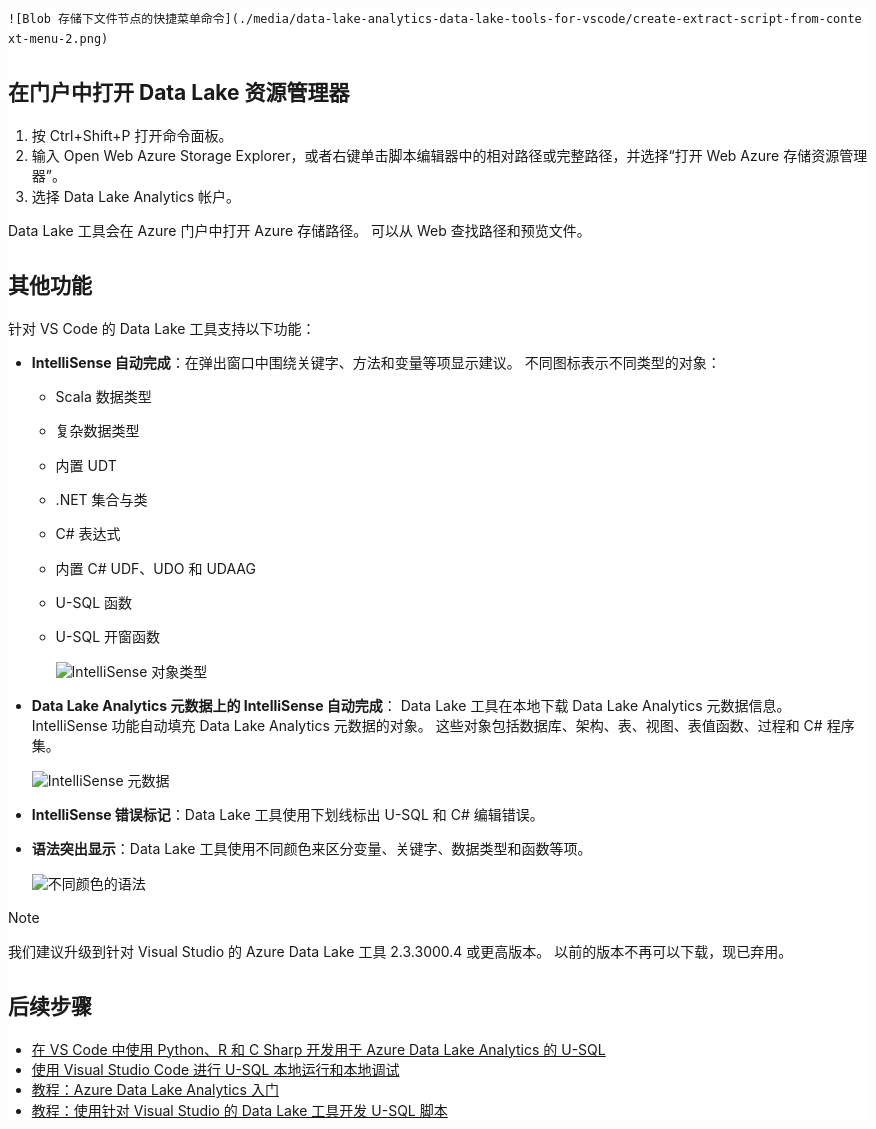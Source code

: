     ![Blob 存储下文件节点的快捷菜单命令](./media/data-lake-analytics-data-lake-tools-for-vscode/create-extract-script-from-context-menu-2.png)

## <a name="open-the-data-lake-explorer-in-the-portal"></a>在门户中打开 Data Lake 资源管理器

1. 按 Ctrl+Shift+P 打开命令面板。
2. 输入 Open Web Azure Storage Explorer，或者右键单击脚本编辑器中的相对路径或完整路径，并选择“打开 Web Azure 存储资源管理器”。
3. 选择 Data Lake Analytics 帐户。

Data Lake 工具会在 Azure 门户中打开 Azure 存储路径。 可以从 Web 查找路径和预览文件。

## <a name="additional-features"></a>其他功能

针对 VS Code 的 Data Lake 工具支持以下功能：

- **IntelliSense 自动完成**：在弹出窗口中围绕关键字、方法和变量等项显示建议。 不同图标表示不同类型的对象：

  - Scala 数据类型
  - 复杂数据类型
  - 内置 UDT
  - .NET 集合与类
  - C# 表达式
  - 内置 C# UDF、UDO 和 UDAAG
  - U-SQL 函数
  - U-SQL 开窗函数

    ![IntelliSense 对象类型](./media/data-lake-analytics-data-lake-tools-for-vscode/data-lake-tools-for-vscode-auto-complete-objects.png)

- **Data Lake Analytics 元数据上的 IntelliSense 自动完成**： Data Lake 工具在本地下载 Data Lake Analytics 元数据信息。 IntelliSense 功能自动填充 Data Lake Analytics 元数据的对象。 这些对象包括数据库、架构、表、视图、表值函数、过程和 C# 程序集。

  ![IntelliSense 元数据](./media/data-lake-analytics-data-lake-tools-for-vscode/data-lake-tools-for-vscode-auto-complete-metastore.png)

- **IntelliSense 错误标记**：Data Lake 工具使用下划线标出 U-SQL 和 C# 编辑错误。
- **语法突出显示**：Data Lake 工具使用不同颜色来区分变量、关键字、数据类型和函数等项。

    ![不同颜色的语法](./media/data-lake-analytics-data-lake-tools-for-vscode/data-lake-tools-for-vscode-syntax-highlights.png)

> [!NOTE]
> 我们建议升级到针对 Visual Studio 的 Azure Data Lake 工具 2.3.3000.4 或更高版本。 以前的版本不再可以下载，现已弃用。  

## <a name="next-steps"></a>后续步骤

- [在 VS Code 中使用 Python、R 和 C Sharp 开发用于 Azure Data Lake Analytics 的 U-SQL](data-lake-analytics-u-sql-develop-with-python-r-csharp-in-vscode.md)
- [使用 Visual Studio Code 进行 U-SQL 本地运行和本地调试](data-lake-tools-for-vscode-local-run-and-debug.md)
- [教程：Azure Data Lake Analytics 入门](data-lake-analytics-get-started-portal.md)
- [教程：使用针对 Visual Studio 的 Data Lake 工具开发 U-SQL 脚本](data-lake-analytics-data-lake-tools-get-started.md)